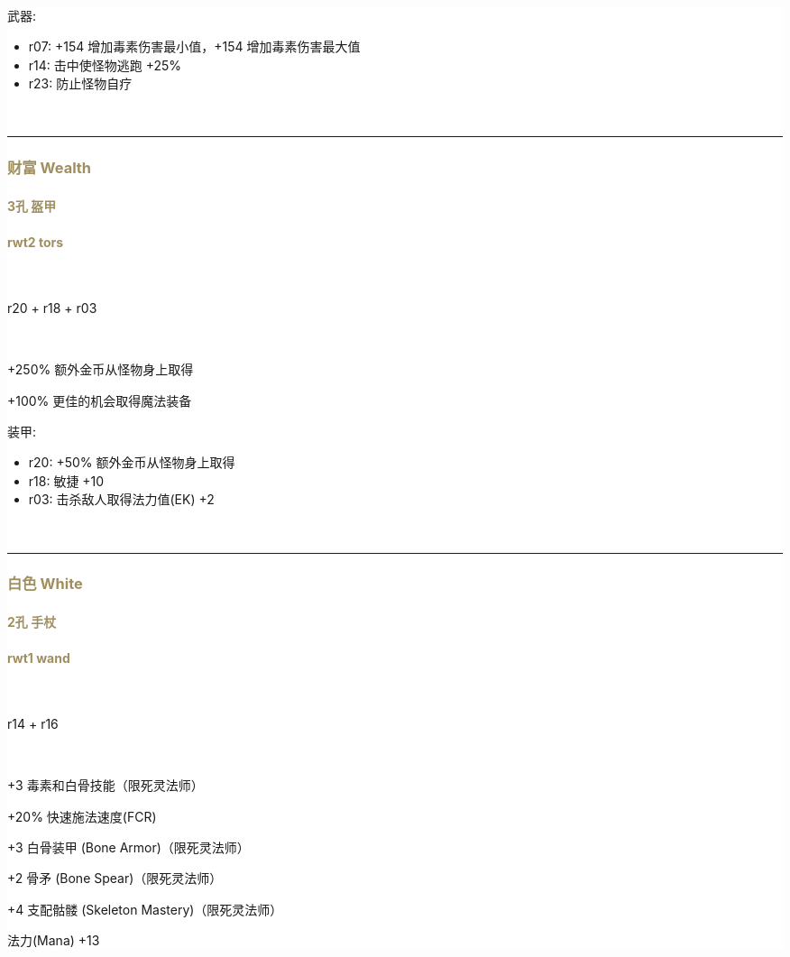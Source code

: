 武器:

- r07: +154 增加毒素伤害最小值，+154 增加毒素伤害最大值
- r14: 击中使怪物逃跑 +25%
- r23: 防止怪物自疗

<br/>


----------------------

### <font color=#9f8f5f>财富 Wealth</font>

#### <font color=#9f8f5f>3孔 盔甲</font>

#### <font color=#9f8f5f>rwt2 tors</font>

<br/>

r20 + r18 + r03

<br/>

+250% 额外金币从怪物身上取得

+100% 更佳的机会取得魔法装备

装甲:

- r20: +50% 额外金币从怪物身上取得
- r18: 敏捷 +10
- r03: 击杀敌人取得法力值(EK) +2

<br/>


----------------------

### <font color=#9f8f5f>白色 White</font>

#### <font color=#9f8f5f>2孔 手杖</font>

#### <font color=#9f8f5f>rwt1 wand</font>

<br/>

r14 + r16

<br/>

+3 毒素和白骨技能（限死灵法师）

+20% 快速施法速度(FCR)

+3 白骨装甲 (Bone Armor)（限死灵法师）

+2 骨矛 (Bone Spear)（限死灵法师）

+4 支配骷髅 (Skeleton Mastery)（限死灵法师）

法力(Mana) +13
